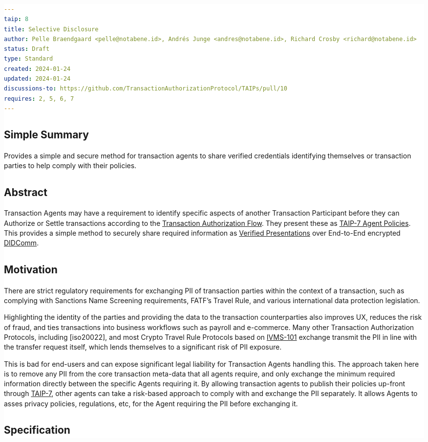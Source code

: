 ```yaml
---
taip: 8
title: Selective Disclosure
author: Pelle Braendgaard <pelle@notabene.id>, Andrés Junge <andres@notabene.id>, Richard Crosby <richard@notabene.id>
status: Draft
type: Standard
created: 2024-01-24
updated: 2024-01-24
discussions-to: https://github.com/TransactionAuthorizationProtocol/TAIPs/pull/10
requires: 2, 5, 6, 7
---
```



## Simple Summary

Provides a simple and secure method for transaction agents to share verified credentials identifying themselves or transaction parties to help comply with their policies.

## Abstract

Transaction Agents may have a requirement to identify specific aspects of another Transaction Participant before they can Authorize or Settle transactions according to the [Transaction Authorization Flow][TAIP-4]. They present these as [TAIP-7 Agent Policies][TAIP-7]. This provides a simple method to securely share required information as [Verified Presentations][VP] over End-to-End encrypted [DIDComm].

## Motivation

There are strict regulatory requirements for exchanging PII of transaction parties within the context of a transaction, such as complying with Sanctions Name Screening requirements, FATF’s Travel Rule, and various international data protection legislation.

Highlighting the identity of the parties and providing the data to the transaction counterparties also improves UX, reduces the risk of fraud, and ties transactions into business workflows such as payroll and e-commerce.
Many other Transaction Authorization Protocols, including [iso20022], and most Crypto Travel Rule Protocols based on [IVMS-101] exchange transmit the PII in line with the transfer request itself, which lends themselves to a significant risk of PII exposure.

This is bad for end-users and can expose significant legal liability for Transaction Agents handling this.
The approach taken here is to remove any PII from the core transaction meta-data that all agents require, and only exchange the minimum required information directly between the specific Agents requiring it. By allowing transaction agents to publish their policies up-front through [TAIP-7], other agents can take a risk-based approach to comply with and exchange the PII separately. It allows Agents to asses privacy policies, regulations, etc, for the Agent requiring the PII before exchanging it.

## Specification


[TAIP-2]: ./taip-2
[TAIP-3]: ./taip-3
[TAIP-4]: ./taip-4
[TAIP-5]: ./taip-5
[TAIP-6]: ./taip-6
[TAIP-7]: ./taip-7
[DID]: <https://www.w3.org/TR/did-core/>
[DIDComm]: https://identity.foundation/didcomm-messaging/spec/v2.1/
[PExDef]: https://identity.foundation/presentation-exchange/spec/v2.0.0/#presentation-definition
[WACIPEx]: <https://identity.foundation/waci-didcomm/>
[VCModel]: <https://www.w3.org/TR/vc-data-model-2.0/>
[VC]: <https://www.w3.org/TR/vc-data-model-2.0/#credentials>
[VP]: <https://www.w3.org/TR/vc-data-model-2.0/#presentations>
[IVMS-101]: <https://www.intervasp.org>